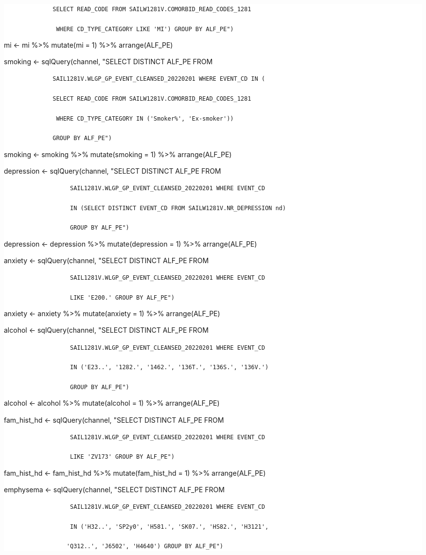                   SELECT READ_CODE FROM SAILW1281V.COMORBID_READ_CODES_1281 
                    
                   WHERE CD_TYPE_CATEGORY LIKE 'MI') GROUP BY ALF_PE")

mi <- mi %>% mutate(mi = 1) %>% arrange(ALF_PE)

smoking <- sqlQuery(channel, "SELECT DISTINCT ALF_PE FROM 

                  SAIL1281V.WLGP_GP_EVENT_CLEANSED_20220201 WHERE EVENT_CD IN (
              
                  SELECT READ_CODE FROM SAILW1281V.COMORBID_READ_CODES_1281 
                    
                   WHERE CD_TYPE_CATEGORY IN ('Smoker%', 'Ex-smoker')) 
                    
                  GROUP BY ALF_PE")

smoking <- smoking %>% mutate(smoking = 1) %>% arrange(ALF_PE)


depression <- sqlQuery(channel, "SELECT DISTINCT ALF_PE FROM 
                       
                       SAIL1281V.WLGP_GP_EVENT_CLEANSED_20220201 WHERE EVENT_CD 
                       
                       IN (SELECT DISTINCT EVENT_CD FROM SAILW1281V.NR_DEPRESSION nd) 
                       
                       GROUP BY ALF_PE")

depression <- depression %>% mutate(depression = 1) %>% arrange(ALF_PE)


anxiety <- sqlQuery(channel, "SELECT DISTINCT ALF_PE FROM 
                       
                       SAIL1281V.WLGP_GP_EVENT_CLEANSED_20220201 WHERE EVENT_CD 
                       
                       LIKE 'E200.' GROUP BY ALF_PE")


anxiety <- anxiety %>% mutate(anxiety = 1) %>% arrange(ALF_PE)


alcohol <- sqlQuery(channel, "SELECT DISTINCT ALF_PE FROM 
                       
                       SAIL1281V.WLGP_GP_EVENT_CLEANSED_20220201 WHERE EVENT_CD 
                       
                       IN ('E23..', '1282.', '1462.', '136T.', '136S.', '136V.') 
                    
                       GROUP BY ALF_PE")

alcohol <- alcohol %>% mutate(alcohol = 1) %>% arrange(ALF_PE)


fam_hist_hd <- sqlQuery(channel, "SELECT DISTINCT ALF_PE FROM 
                       
                       SAIL1281V.WLGP_GP_EVENT_CLEANSED_20220201 WHERE EVENT_CD 
                       
                       LIKE 'ZV173' GROUP BY ALF_PE")

fam_hist_hd <- fam_hist_hd %>% mutate(fam_hist_hd = 1) %>% arrange(ALF_PE)


emphysema <- sqlQuery(channel, "SELECT DISTINCT ALF_PE FROM 
                       
                       SAIL1281V.WLGP_GP_EVENT_CLEANSED_20220201 WHERE EVENT_CD 
                       
                       IN ('H32..', 'SP2y0', 'H581.', 'SK07.', 'HS82.', 'H3121',
                      
                      'Q312..', 'J6502', 'H4640') GROUP BY ALF_PE")
